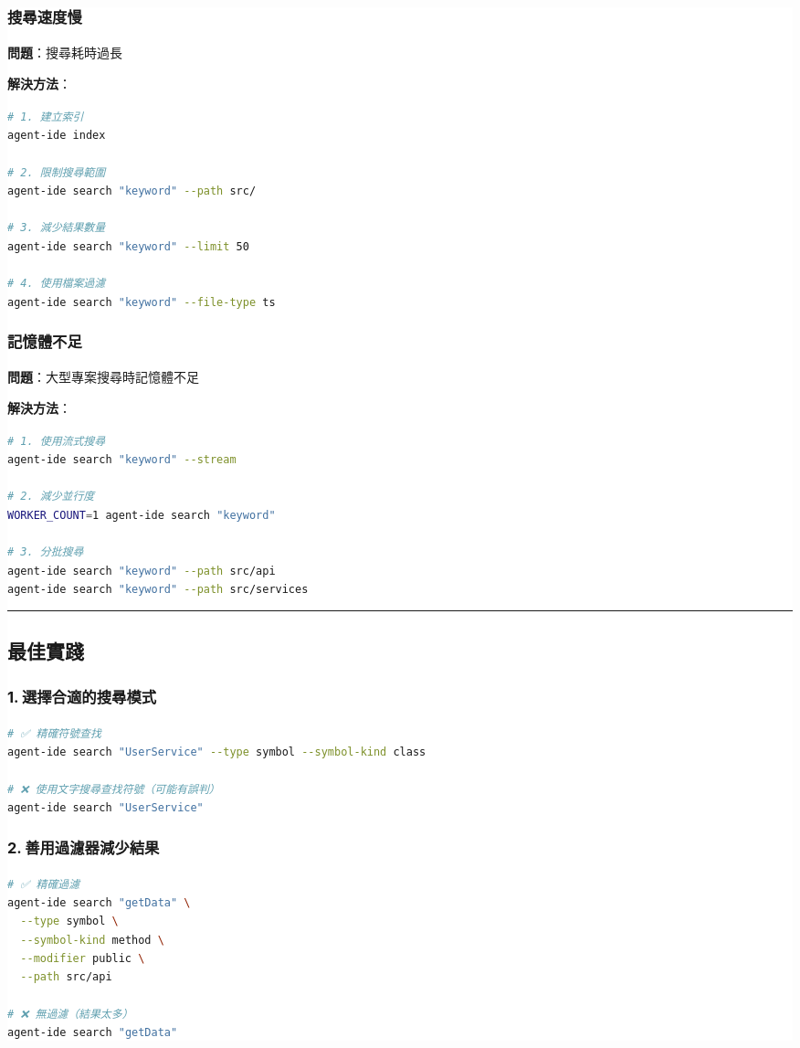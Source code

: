 ### 搜尋速度慢

**問題**：搜尋耗時過長

**解決方法**：
```bash
# 1. 建立索引
agent-ide index

# 2. 限制搜尋範圍
agent-ide search "keyword" --path src/

# 3. 減少結果數量
agent-ide search "keyword" --limit 50

# 4. 使用檔案過濾
agent-ide search "keyword" --file-type ts
```

### 記憶體不足

**問題**：大型專案搜尋時記憶體不足

**解決方法**：
```bash
# 1. 使用流式搜尋
agent-ide search "keyword" --stream

# 2. 減少並行度
WORKER_COUNT=1 agent-ide search "keyword"

# 3. 分批搜尋
agent-ide search "keyword" --path src/api
agent-ide search "keyword" --path src/services
```

---

## 最佳實踐

### 1. 選擇合適的搜尋模式

```bash
# ✅ 精確符號查找
agent-ide search "UserService" --type symbol --symbol-kind class

# ❌ 使用文字搜尋查找符號（可能有誤判）
agent-ide search "UserService"
```

### 2. 善用過濾器減少結果

```bash
# ✅ 精確過濾
agent-ide search "getData" \
  --type symbol \
  --symbol-kind method \
  --modifier public \
  --path src/api

# ❌ 無過濾（結果太多）
agent-ide search "getData"
```
